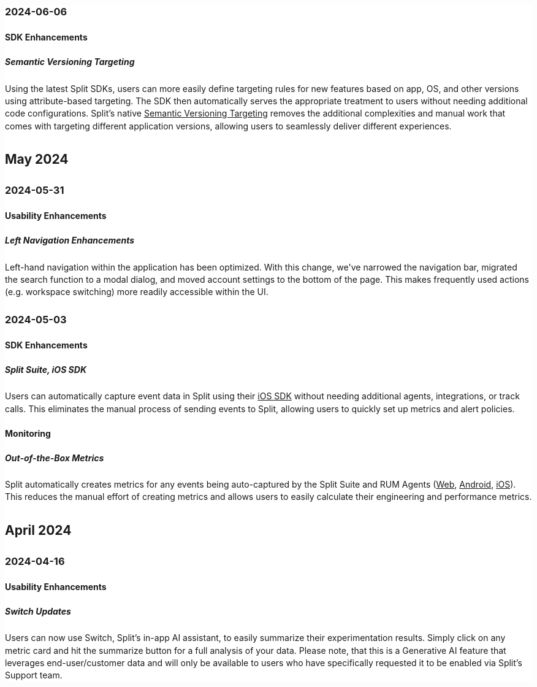 ### 2024-06-06
#### SDK Enhancements
##### Semantic Versioning Targeting
Using the latest Split SDKs, users can more easily define targeting rules for new features based on app, OS, and other versions using attribute-based targeting. The SDK then automatically serves the appropriate treatment to users without needing additional code configurations. Split’s native [Semantic Versioning Targeting](/docs/feature-management-experimentation/feature-management/targeting/target-with-custom-attributes/#semver-attributes) removes the additional complexities and manual work that comes with targeting different application versions, allowing users to seamlessly deliver different experiences.

## May 2024
### 2024-05-31
#### Usability Enhancements
##### Left Navigation Enhancements
Left-hand navigation within the application has been optimized. With this change, we've narrowed the navigation bar, migrated the search function to a modal dialog, and moved account settings to the bottom of the page. This makes frequently used actions (e.g. workspace switching) more readily accessible within the UI. 

### 2024-05-03
#### SDK Enhancements
##### Split Suite, iOS SDK
Users can automatically capture event data in Split using their [iOS SDK](/docs/feature-management-experimentation/sdks-and-infrastructure/client-side-sdks/ios-sdk) without needing additional agents, integrations, or track calls. This eliminates the manual process of sending events to Split, allowing users to quickly set up metrics and alert policies.
#### Monitoring
##### Out-of-the-Box Metrics
Split automatically creates metrics for any events being auto-captured by the Split Suite and RUM Agents ([Web](/docs/feature-management-experimentation/sdks-and-infrastructure/client-side-agents/browser-rum-agent#automatic-metric-creation), [Android](/docs/feature-management-experimentation/sdks-and-infrastructure/client-side-agents/android-rum-agent#automatic-metric-creation), [iOS](/docs/feature-management-experimentation/sdks-and-infrastructure/client-side-agents/ios-rum-agent#automatic-metric-creation)). This reduces the manual effort of creating metrics and allows users to easily calculate their engineering and performance metrics.

## April 2024
### 2024-04-16
#### Usability Enhancements
##### Switch Updates 
Users can now use Switch, Split’s in-app AI assistant, to easily summarize their experimentation results. Simply click on any metric card and hit the summarize button for a full analysis of your data. Please note, that this is a Generative AI feature that leverages end-user/customer data and will only be available to users who have specifically requested it to be enabled via Split’s Support team. 
